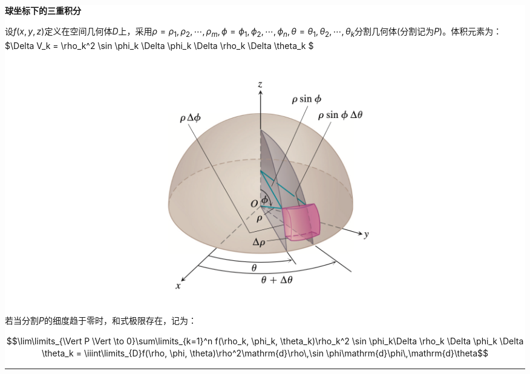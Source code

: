 **球坐标下的三重积分**

设$f(x,y,z)$定义在空间几何体$D$上，采用$\rho = \rho_1,\rho_2,\cdots,\rho_m, \phi = \phi_1,\phi_2, \cdots, \phi_n, \theta = \theta_1, \theta_2, \cdots, \theta_k$分割几何体(分割记为$P$)。体积元素为：$\Delta V_k = \rho_k^2 \sin \phi_k \Delta \phi_k \Delta \rho_k \Delta \theta_k $


<center>
  <a href="https://www.pearsonhighered.com/thomas13einfo/">
   <img src="./imags/calculus/spherical_coordinate_elem.png" width="400" height="400"/>
</a>
</center>

若当分割$P$的细度趋于零时，和式极限存在，记为：
<center>
$$\lim\limits_{\Vert P \Vert \to 0}\sum\limits_{k=1}^n f(\rho_k, \phi_k, \theta_k)\rho_k^2 \sin \phi_k\Delta \rho_k \Delta \phi_k \Delta \theta_k = \iiint\limits_{D}f(\rho, \phi, \theta)\rho^2\mathrm{d}\rho\,\sin \phi\mathrm{d}\phi\,\mathrm{d}\theta$$
</center>

---